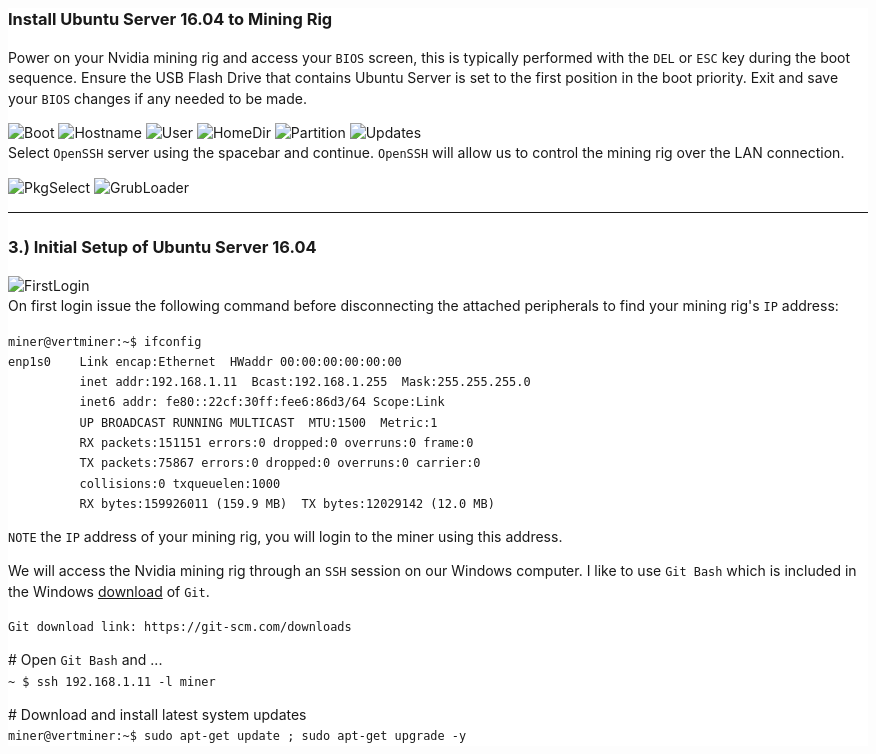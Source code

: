 ### Install Ubuntu Server 16.04 to Mining Rig
Power on your Nvidia mining rig and access your `BIOS` screen, this is typically performed with the `DEL` or `ESC` key during the boot sequence. Ensure the USB Flash Drive that contains Ubuntu Server is set to the first position in the boot priority. Exit and save your `BIOS` changes if any needed to be made. 

![Boot](https://i.imgur.com/if05jsI.png)
![Hostname](https://i.imgur.com/2XXwRFh.png)
![User](https://i.imgur.com/HAjrTpp.png)
![HomeDir](https://i.imgur.com/CBEh1Us.png)
![Partition](https://i.imgur.com/QAaTmbz.png)
![Updates](https://i.imgur.com/EpoEH34.png)  
Select `OpenSSH` server using the spacebar and continue. `OpenSSH` will allow us to control the mining rig over the LAN connection. 

![PkgSelect](https://i.imgur.com/mesAFSa.png)
![GrubLoader](https://i.imgur.com/nVzzmXj.png)

-----------------------------------------

### 3.) Initial Setup of Ubuntu Server 16.04

![FirstLogin](https://i.imgur.com/7eoyKWw.png)  
On first login issue the following command before disconnecting the attached peripherals to find your mining rig's `IP` address:  
```
miner@vertminer:~$ ifconfig
enp1s0    Link encap:Ethernet  HWaddr 00:00:00:00:00:00  
          inet addr:192.168.1.11  Bcast:192.168.1.255  Mask:255.255.255.0
          inet6 addr: fe80::22cf:30ff:fee6:86d3/64 Scope:Link
          UP BROADCAST RUNNING MULTICAST  MTU:1500  Metric:1
          RX packets:151151 errors:0 dropped:0 overruns:0 frame:0
          TX packets:75867 errors:0 dropped:0 overruns:0 carrier:0
          collisions:0 txqueuelen:1000 
          RX bytes:159926011 (159.9 MB)  TX bytes:12029142 (12.0 MB)
```
`NOTE` the `IP` address of your mining rig, you will login to the miner using this address.  

We will access the Nvidia mining rig through an `SSH` session on our Windows computer. I like to use `Git Bash` which is included in the Windows [download](https://git-scm.com/downloads) of `Git`.

`Git download link: https://git-scm.com/downloads`  

\# Open `Git Bash` and ...  
`~ $ ssh 192.168.1.11 -l miner`  

\# Download and install latest system updates  
`miner@vertminer:~$ sudo apt-get update ; sudo apt-get upgrade -y `
